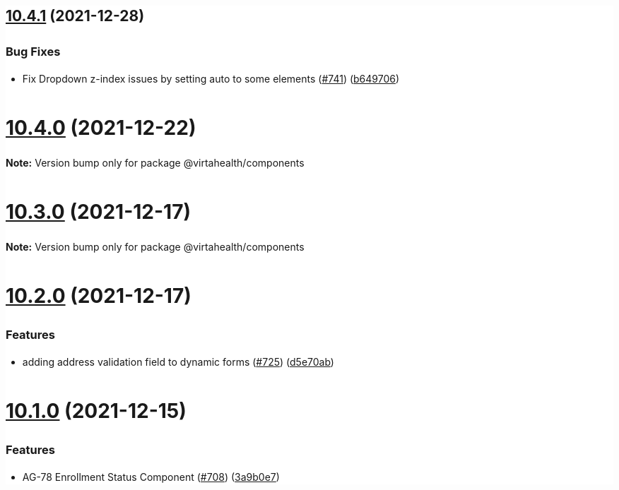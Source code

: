 



## [10.4.1](https://github.com/VirtaHealth/atlas/compare/v10.4.0...v10.4.1) (2021-12-28)


### Bug Fixes

* Fix Dropdown z-index issues by setting auto to some elements ([#741](https://github.com/VirtaHealth/atlas/issues/741)) ([b649706](https://github.com/VirtaHealth/atlas/commit/b649706cb8ff22f79444df4b5dd03e6d13606a60))





# [10.4.0](https://github.com/VirtaHealth/atlas/compare/v10.3.0...v10.4.0) (2021-12-22)

**Note:** Version bump only for package @virtahealth/components





# [10.3.0](https://github.com/VirtaHealth/atlas/compare/v10.2.0...v10.3.0) (2021-12-17)

**Note:** Version bump only for package @virtahealth/components





# [10.2.0](https://github.com/VirtaHealth/atlas/compare/v10.1.0...v10.2.0) (2021-12-17)


### Features

* adding address validation field to dynamic forms ([#725](https://github.com/VirtaHealth/atlas/issues/725)) ([d5e70ab](https://github.com/VirtaHealth/atlas/commit/d5e70abeaee82c91590dfb96d8135dd4ffeff9b5))





# [10.1.0](https://github.com/VirtaHealth/atlas/compare/v10.0.1...v10.1.0) (2021-12-15)


### Features

* AG-78 Enrollment Status Component ([#708](https://github.com/VirtaHealth/atlas/issues/708)) ([3a9b0e7](https://github.com/VirtaHealth/atlas/commit/3a9b0e71e5d29eb99e9b849339044a3d94ae803d))
